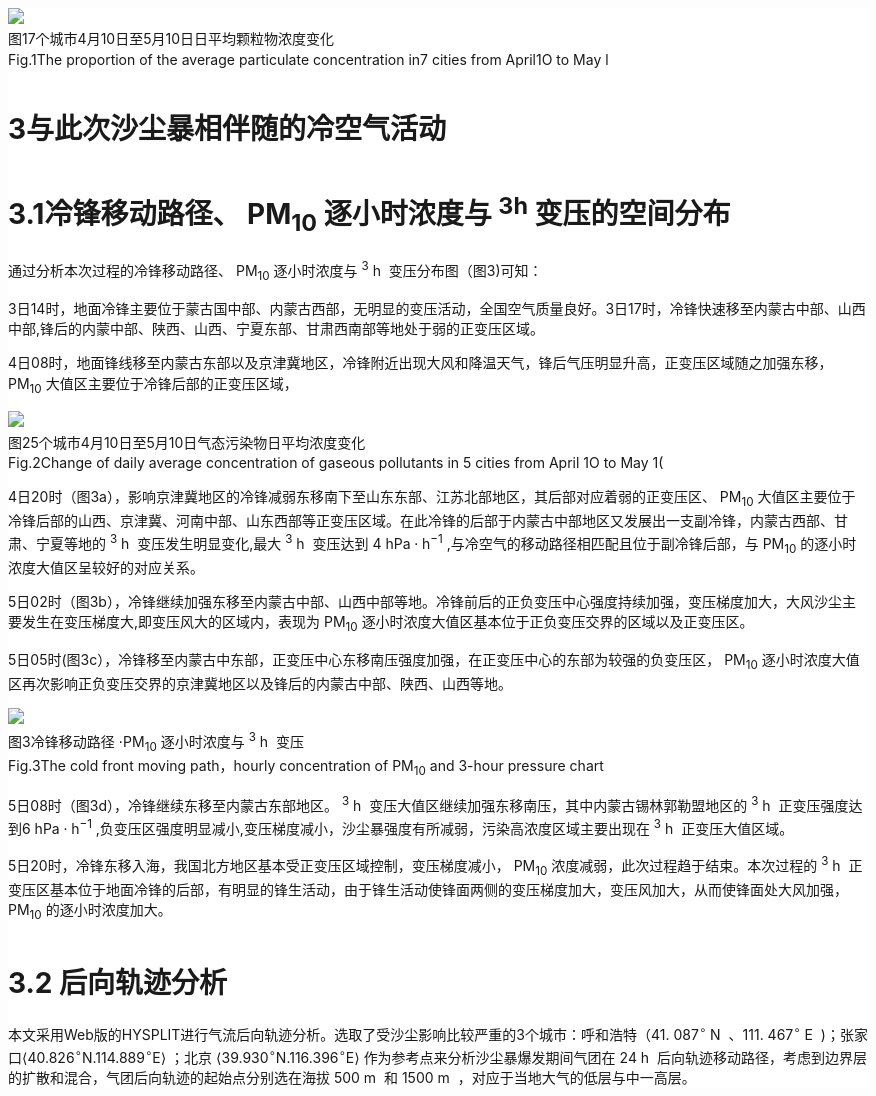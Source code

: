 ![](images/15b6a4a686bb2a36d2e4908590db4edf28a7787db2f06cb532a6fc6935d4c14b.jpg)  
图17个城市4月10日至5月10日日平均颗粒物浓度变化  
Fig.1The proportion of the average particulate concentration in7 cities from April1O to May l

# 3与此次沙尘暴相伴随的冷空气活动

# 3.1冷锋移动路径、 $\mathbf { P M _ { 1 0 } }$ 逐小时浓度与 $^ { 3 \mathbf { h } }$ 变压的空间分布

通过分析本次过程的冷锋移动路径、 $\mathrm { P M } _ { 1 0 }$ 逐小时浓度与 $^ 3 \mathrm { ~ h ~ }$ 变压分布图（图3)可知：

3日14时，地面冷锋主要位于蒙古国中部、内蒙古西部，无明显的变压活动，全国空气质量良好。3日17时，冷锋快速移至内蒙古中部、山西中部,锋后的内蒙中部、陕西、山西、宁夏东部、甘肃西南部等地处于弱的正变压区域。

4日08时，地面锋线移至内蒙古东部以及京津冀地区，冷锋附近出现大风和降温天气，锋后气压明显升高，正变压区域随之加强东移， $\mathrm { P M } _ { 1 0 }$ 大值区主要位于冷锋后部的正变压区域，

![](images/dae480202cf0802f489d56d7d9133c1f9f7903756f81aae9df98efea59167aef.jpg)  
图25个城市4月10日至5月10日气态污染物日平均浓度变化  
Fig.2Change of daily average concentration of gaseous pollutants in 5 cities from April 1O to May 1(

4日20时（图3a），影响京津冀地区的冷锋减弱东移南下至山东东部、江苏北部地区，其后部对应着弱的正变压区、 $\mathrm { P M } _ { 1 0 }$ 大值区主要位于冷锋后部的山西、京津冀、河南中部、山东西部等正变压区域。在此冷锋的后部于内蒙古中部地区又发展出一支副冷锋，内蒙古西部、甘肃、宁夏等地的 $^ 3 \mathrm { ~ h ~ }$ 变压发生明显变化,最大 $^ 3 \mathrm { ~ h ~ }$ 变压达到 $4 \ \mathrm { h P a } \cdot \mathrm { h } ^ { - 1 }$ ,与冷空气的移动路径相匹配且位于副冷锋后部，与 $\mathrm { P M } _ { 1 0 }$ 的逐小时浓度大值区呈较好的对应关系。

5日02时（图3b），冷锋继续加强东移至内蒙古中部、山西中部等地。冷锋前后的正负变压中心强度持续加强，变压梯度加大，大风沙尘主要发生在变压梯度大,即变压风大的区域内，表现为 $\mathrm { P M } _ { 1 0 }$ 逐小时浓度大值区基本位于正负变压交界的区域以及正变压区。

5日05时(图3c），冷锋移至内蒙古中东部，正变压中心东移南压强度加强，在正变压中心的东部为较强的负变压区， $\mathrm { P M } _ { 1 0 }$ 逐小时浓度大值区再次影响正负变压交界的京津冀地区以及锋后的内蒙古中部、陕西、山西等地。

![](images/a57f28d5d1578000a253bd2f02d6f6a409fcbd41122ec245c101417a2f594c58.jpg)  
图3冷锋移动路径 $\mathrm { \cdot \mathrm { P M _ { 1 0 } } }$ 逐小时浓度与 $^ 3 \mathrm { ~ h ~ }$ 变压  
Fig.3The cold front moving path，hourly concentration of $\mathrm { P M } _ { 1 0 }$ and 3-hour pressure chart

5日08时（图3d），冷锋继续东移至内蒙古东部地区。 $^ 3 \mathrm { ~ h ~ }$ 变压大值区继续加强东移南压，其中内蒙古锡林郭勒盟地区的 $^ 3 \mathrm { ~ h ~ }$ 正变压强度达到$6 \ \mathrm { { h P a } \cdot \mathrm { { h } ^ { - 1 } } }$ ,负变压区强度明显减小,变压梯度减小，沙尘暴强度有所减弱，污染高浓度区域主要出现在 $^ 3 \mathrm { ~ h ~ }$ 正变压大值区域。

5日20时，冷锋东移入海，我国北方地区基本受正变压区域控制，变压梯度减小， $\mathrm { P M } _ { 1 0 }$ 浓度减弱，此次过程趋于结束。本次过程的 $^ 3 \mathrm { ~ h ~ }$ 正变压区基本位于地面冷锋的后部，有明显的锋生活动，由于锋生活动使锋面两侧的变压梯度加大，变压风加大，从而使锋面处大风加强， $\mathrm { P M } _ { 1 0 }$ 的逐小时浓度加大。

# 3.2 后向轨迹分析

本文采用Web版的HYSPLIT进行气流后向轨迹分析。选取了受沙尘影响比较严重的3个城市：呼和浩特（41. $0 8 7 ^ { \circ } \mathrm { ~ N ~ }$ 、111. $4 6 7 ^ { \circ } \mathrm { ~ E ~ }$ )；张家口$\langle 4 0 . 8 2 6 ^ { \circ } \mathrm { N } . 1 1 4 . 8 8 9 ^ { \circ } \mathrm { E } \rangle$ ；北京 $\langle 3 9 . 9 3 0 ^ { \circ } \mathrm { N } . 1 1 6 . 3 9 6 ^ { \circ } \mathrm { E } \rangle$ 作为参考点来分析沙尘暴爆发期间气团在 $2 4 \mathrm { ~ h ~ }$ 后向轨迹移动路径，考虑到边界层的扩散和混合，气团后向轨迹的起始点分别选在海拔 $5 0 0 \mathrm { ~ m ~ }$ 和 $1 5 0 0 \mathrm { ~ m ~ }$ ，对应于当地大气的低层与中一高层。
